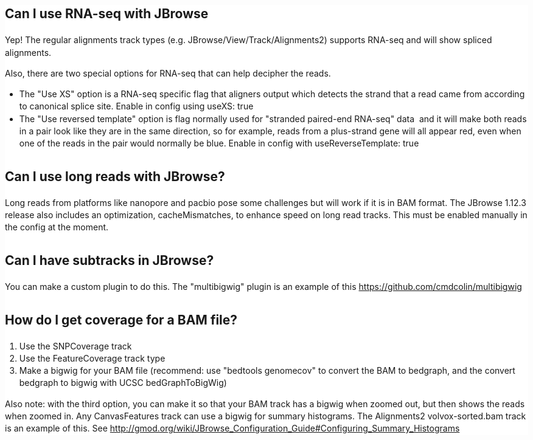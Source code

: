 ## <span id="Can_I_use_RNA-seq_with_JBrowse" class="mw-headline">Can I use RNA-seq with JBrowse</span>

Yep! The regular alignments track types (e.g.
JBrowse/View/Track/Alignments2) supports RNA-seq and will show spliced
alignments.

Also, there are two special options for RNA-seq that can help decipher
the reads.

- The "Use XS" option is a RNA-seq specific flag that aligners output
  which detects the strand that a read came from according to canonical
  splice site. Enable in config using useXS: true
- The "Use reversed template" option is flag normally used for "stranded
  paired-end RNA-seq" data  and it will make both reads in a pair look
  like they are in the same direction, so for example, reads from a
  plus-strand gene will all appear red, even when one of the reads in
  the pair would normally be blue. Enable in config with
  useReverseTemplate: true

  

## <span id="Can_I_use_long_reads_with_JBrowse.3F" class="mw-headline">Can I use long reads with JBrowse?</span>

Long reads from platforms like nanopore and pacbio pose some challenges
but will work if it is in BAM format. The JBrowse 1.12.3 release also
includes an optimization, cacheMismatches, to enhance speed on long read
tracks. This must be enabled manually in the config at the moment.

## <span id="Can_I_have_subtracks_in_JBrowse.3F" class="mw-headline">Can I have subtracks in JBrowse?</span>

You can make a custom plugin to do this. The "multibigwig" plugin is an
example of this
<a href="https://github.com/cmdcolin/multibigwig" class="external free"
rel="nofollow">https://github.com/cmdcolin/multibigwig</a>

  

## <span id="How_do_I_get_coverage_for_a_BAM_file.3F" class="mw-headline">How do I get coverage for a BAM file?</span>

1.  Use the SNPCoverage track
2.  Use the FeatureCoverage track type
3.  Make a bigwig for your BAM file (recommend: use "bedtools genomecov"
    to convert the BAM to bedgraph, and the convert bedgraph to bigwig
    with UCSC bedGraphToBigWig)

  
Also note: with the third option, you can make it so that your BAM track
has a bigwig when zoomed out, but then shows the reads when zoomed in.
Any CanvasFeatures track can use a bigwig for summary histograms. The
Alignments2 volvox-sorted.bam track is an example of this. See
<a href="JBrowse_Configuration_Guide#Configuring_Summary_Histograms"
class="external free"
rel="nofollow">http://gmod.org/wiki/JBrowse_Configuration_Guide#Configuring_Summary_Histograms</a>
